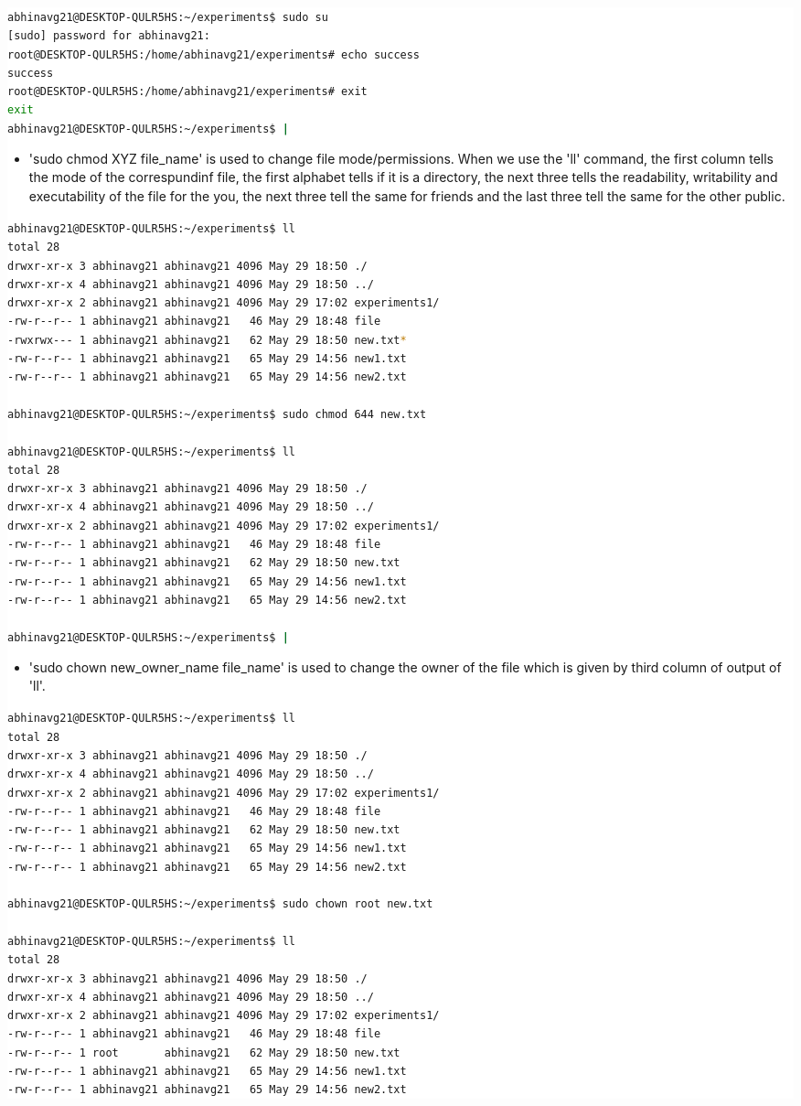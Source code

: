    ~~~bash
  abhinavg21@DESKTOP-QULR5HS:~/experiments$ sudo su
  [sudo] password for abhinavg21:
  root@DESKTOP-QULR5HS:/home/abhinavg21/experiments# echo success
  success
  root@DESKTOP-QULR5HS:/home/abhinavg21/experiments# exit
  exit
  abhinavg21@DESKTOP-QULR5HS:~/experiments$ |
  ~~~

  - 'sudo chmod XYZ file_name' is used to change file mode/permissions. When we use the 'll' command, the first column tells the mode of the correspundinf file, the first alphabet tells if it is a directory, the next three tells the readability, writability and executability of the file for the you, the next three tell the same for friends and the last three tell the same for the other public.

   ~~~bash
   abhinavg21@DESKTOP-QULR5HS:~/experiments$ ll
   total 28
   drwxr-xr-x 3 abhinavg21 abhinavg21 4096 May 29 18:50 ./
   drwxr-xr-x 4 abhinavg21 abhinavg21 4096 May 29 18:50 ../
   drwxr-xr-x 2 abhinavg21 abhinavg21 4096 May 29 17:02 experiments1/
   -rw-r--r-- 1 abhinavg21 abhinavg21   46 May 29 18:48 file
   -rwxrwx--- 1 abhinavg21 abhinavg21   62 May 29 18:50 new.txt*
   -rw-r--r-- 1 abhinavg21 abhinavg21   65 May 29 14:56 new1.txt
   -rw-r--r-- 1 abhinavg21 abhinavg21   65 May 29 14:56 new2.txt
   
   abhinavg21@DESKTOP-QULR5HS:~/experiments$ sudo chmod 644 new.txt

   abhinavg21@DESKTOP-QULR5HS:~/experiments$ ll
   total 28
   drwxr-xr-x 3 abhinavg21 abhinavg21 4096 May 29 18:50 ./
   drwxr-xr-x 4 abhinavg21 abhinavg21 4096 May 29 18:50 ../
   drwxr-xr-x 2 abhinavg21 abhinavg21 4096 May 29 17:02 experiments1/
   -rw-r--r-- 1 abhinavg21 abhinavg21   46 May 29 18:48 file
   -rw-r--r-- 1 abhinavg21 abhinavg21   62 May 29 18:50 new.txt
   -rw-r--r-- 1 abhinavg21 abhinavg21   65 May 29 14:56 new1.txt
   -rw-r--r-- 1 abhinavg21 abhinavg21   65 May 29 14:56 new2.txt
   
   abhinavg21@DESKTOP-QULR5HS:~/experiments$ |
   ~~~

  - 'sudo chown new_owner_name file_name' is used to change the owner of the file which is given by third column of output of 'll'.

  ~~~bash
  abhinavg21@DESKTOP-QULR5HS:~/experiments$ ll
  total 28
  drwxr-xr-x 3 abhinavg21 abhinavg21 4096 May 29 18:50 ./
  drwxr-xr-x 4 abhinavg21 abhinavg21 4096 May 29 18:50 ../
  drwxr-xr-x 2 abhinavg21 abhinavg21 4096 May 29 17:02 experiments1/
  -rw-r--r-- 1 abhinavg21 abhinavg21   46 May 29 18:48 file
  -rw-r--r-- 1 abhinavg21 abhinavg21   62 May 29 18:50 new.txt
  -rw-r--r-- 1 abhinavg21 abhinavg21   65 May 29 14:56 new1.txt
  -rw-r--r-- 1 abhinavg21 abhinavg21   65 May 29 14:56 new2.txt
  
  abhinavg21@DESKTOP-QULR5HS:~/experiments$ sudo chown root new.txt

  abhinavg21@DESKTOP-QULR5HS:~/experiments$ ll
  total 28
  drwxr-xr-x 3 abhinavg21 abhinavg21 4096 May 29 18:50 ./
  drwxr-xr-x 4 abhinavg21 abhinavg21 4096 May 29 18:50 ../
  drwxr-xr-x 2 abhinavg21 abhinavg21 4096 May 29 17:02 experiments1/
  -rw-r--r-- 1 abhinavg21 abhinavg21   46 May 29 18:48 file
  -rw-r--r-- 1 root       abhinavg21   62 May 29 18:50 new.txt
  -rw-r--r-- 1 abhinavg21 abhinavg21   65 May 29 14:56 new1.txt
  -rw-r--r-- 1 abhinavg21 abhinavg21   65 May 29 14:56 new2.txt
  ~~~